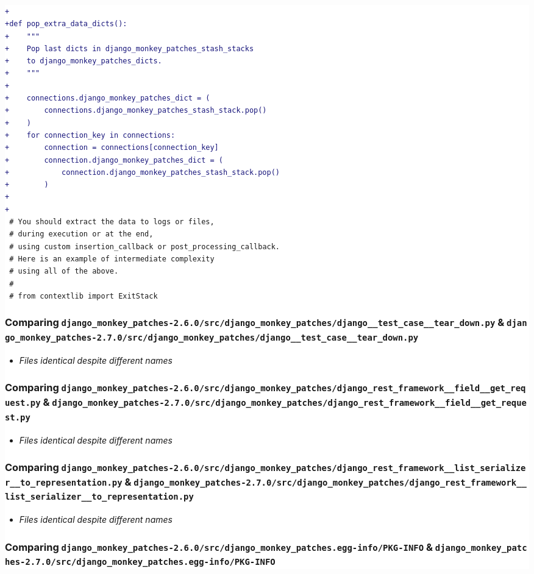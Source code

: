 ```diff
+
+def pop_extra_data_dicts():
+    """
+    Pop last dicts in django_monkey_patches_stash_stacks
+    to django_monkey_patches_dicts.
+    """
+
+    connections.django_monkey_patches_dict = (
+        connections.django_monkey_patches_stash_stack.pop()
+    )
+    for connection_key in connections:
+        connection = connections[connection_key]
+        connection.django_monkey_patches_dict = (
+            connection.django_monkey_patches_stash_stack.pop()
+        )
+
+
 # You should extract the data to logs or files,
 # during execution or at the end,
 # using custom insertion_callback or post_processing_callback.
 # Here is an example of intermediate complexity
 # using all of the above.
 #
 # from contextlib import ExitStack
```

### Comparing `django_monkey_patches-2.6.0/src/django_monkey_patches/django__test_case__tear_down.py` & `django_monkey_patches-2.7.0/src/django_monkey_patches/django__test_case__tear_down.py`

 * *Files identical despite different names*

### Comparing `django_monkey_patches-2.6.0/src/django_monkey_patches/django_rest_framework__field__get_request.py` & `django_monkey_patches-2.7.0/src/django_monkey_patches/django_rest_framework__field__get_request.py`

 * *Files identical despite different names*

### Comparing `django_monkey_patches-2.6.0/src/django_monkey_patches/django_rest_framework__list_serializer__to_representation.py` & `django_monkey_patches-2.7.0/src/django_monkey_patches/django_rest_framework__list_serializer__to_representation.py`

 * *Files identical despite different names*

### Comparing `django_monkey_patches-2.6.0/src/django_monkey_patches.egg-info/PKG-INFO` & `django_monkey_patches-2.7.0/src/django_monkey_patches.egg-info/PKG-INFO`
